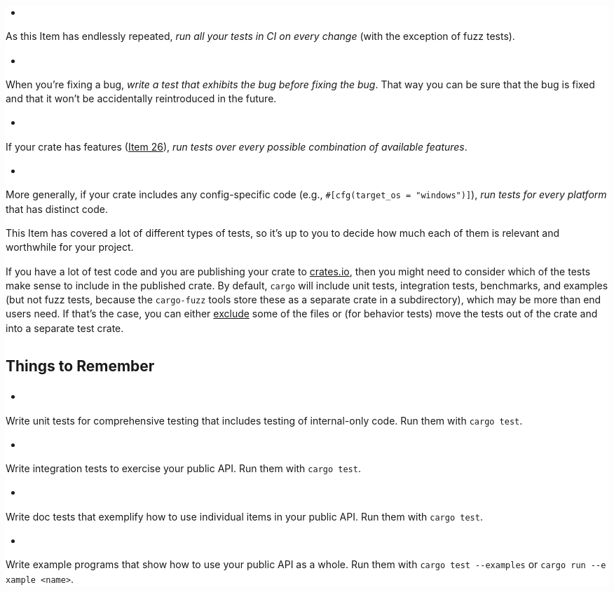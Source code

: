 -

As this Item has endlessly repeated, *run all your tests in CI on every change* (with
the exception of fuzz tests).

-

When you’re fixing a bug, *write a test that exhibits the bug before fixing the  bug*.  That way you
can be sure that the bug is fixed and that it won’t be accidentally reintroduced in the future.

-

If your crate has features ([Item 26](https://learning.oreilly.com/library/view/effective-rust/9781098151393/ch04.html#file_features_md)), *run tests over every possible combination of available features*.

-

More generally, if your crate includes any config-specific code (e.g., `#[cfg(target_os = "windows")]`), *run
tests for every platform* that has distinct code.

This Item has covered a lot of different types of tests, so it’s up to you to decide how much each of them is relevant and
worthwhile for your project.

If you have a lot of test code and you are publishing your crate to  [crates.io](https://crates.io/), then you
might need to consider which of the tests make sense to include in the published crate.  By default, `cargo` will
include unit tests, integration tests, benchmarks, and examples (but not fuzz tests, because the `cargo-fuzz` tools
store these as a separate crate in a subdirectory), which may be more than end users need.  If that’s the case, you can
either [exclude](https://oreil.ly/SCuug) some of the
files or (for behavior tests) move the tests out of the crate and into a separate test crate.

## Things to Remember

-

Write unit tests for comprehensive testing that includes testing of internal-only code.  Run them with `cargo test`.

-

Write integration tests to exercise your public API.  Run them with `cargo test`.

-

Write doc tests that exemplify how to use individual items in your public API. Run them with `cargo test`.

-

Write example programs that show how to use your public API as a whole.  Run them with `cargo test --examples` or `cargo run --example <name>`.
